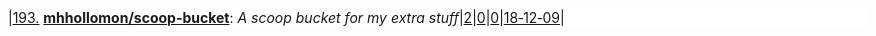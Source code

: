 |<a name="back_mhhollomon_scoop-bucket" id="back_mhhollomon_scoop-bucket"></a>[193.](# "23.18497") [__mhhollomon/scoop-bucket__](https://github.com/mhhollomon/scoop-bucket):  *A scoop bucket for my extra stuff*|[2](#mhhollomon_scoop-bucket)|[0](https://github.com/mhhollomon/scoop-bucket/stargazers)|[0](https://github.com/mhhollomon/scoop-bucket/network)|[18&#x2011;12&#x2011;09](https://github.com/mhhollomon/scoop-bucket/commits)|
